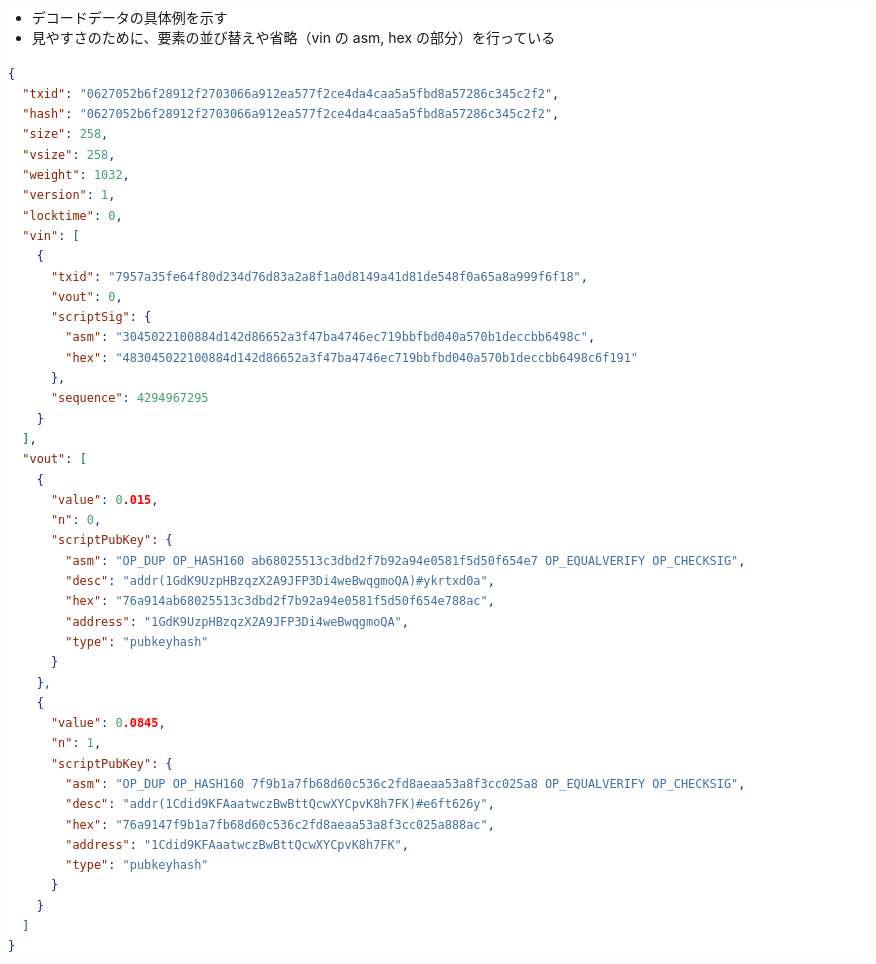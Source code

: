 - デコードデータの具体例を示す
- 見やすさのために、要素の並び替えや省略（vin の asm, hex の部分）を行っている


```json
{
  "txid": "0627052b6f28912f2703066a912ea577f2ce4da4caa5a5fbd8a57286c345c2f2",
  "hash": "0627052b6f28912f2703066a912ea577f2ce4da4caa5a5fbd8a57286c345c2f2",
  "size": 258,
  "vsize": 258,
  "weight": 1032,
  "version": 1,
  "locktime": 0,
  "vin": [
    {
      "txid": "7957a35fe64f80d234d76d83a2a8f1a0d8149a41d81de548f0a65a8a999f6f18",
      "vout": 0,
      "scriptSig": {
        "asm": "3045022100884d142d86652a3f47ba4746ec719bbfbd040a570b1deccbb6498c",
        "hex": "483045022100884d142d86652a3f47ba4746ec719bbfbd040a570b1deccbb6498c6f191"
      },
      "sequence": 4294967295
    }
  ],
  "vout": [
    {
      "value": 0.015,
      "n": 0,
      "scriptPubKey": {
        "asm": "OP_DUP OP_HASH160 ab68025513c3dbd2f7b92a94e0581f5d50f654e7 OP_EQUALVERIFY OP_CHECKSIG",
        "desc": "addr(1GdK9UzpHBzqzX2A9JFP3Di4weBwqgmoQA)#ykrtxd0a",
        "hex": "76a914ab68025513c3dbd2f7b92a94e0581f5d50f654e788ac",
        "address": "1GdK9UzpHBzqzX2A9JFP3Di4weBwqgmoQA",
        "type": "pubkeyhash"
      }
    },
    {
      "value": 0.0845,
      "n": 1,
      "scriptPubKey": {
        "asm": "OP_DUP OP_HASH160 7f9b1a7fb68d60c536c2fd8aeaa53a8f3cc025a8 OP_EQUALVERIFY OP_CHECKSIG",
        "desc": "addr(1Cdid9KFAaatwczBwBttQcwXYCpvK8h7FK)#e6ft626y",
        "hex": "76a9147f9b1a7fb68d60c536c2fd8aeaa53a8f3cc025a888ac",
        "address": "1Cdid9KFAaatwczBwBttQcwXYCpvK8h7FK",
        "type": "pubkeyhash"
      }
    }
  ]
}
```
